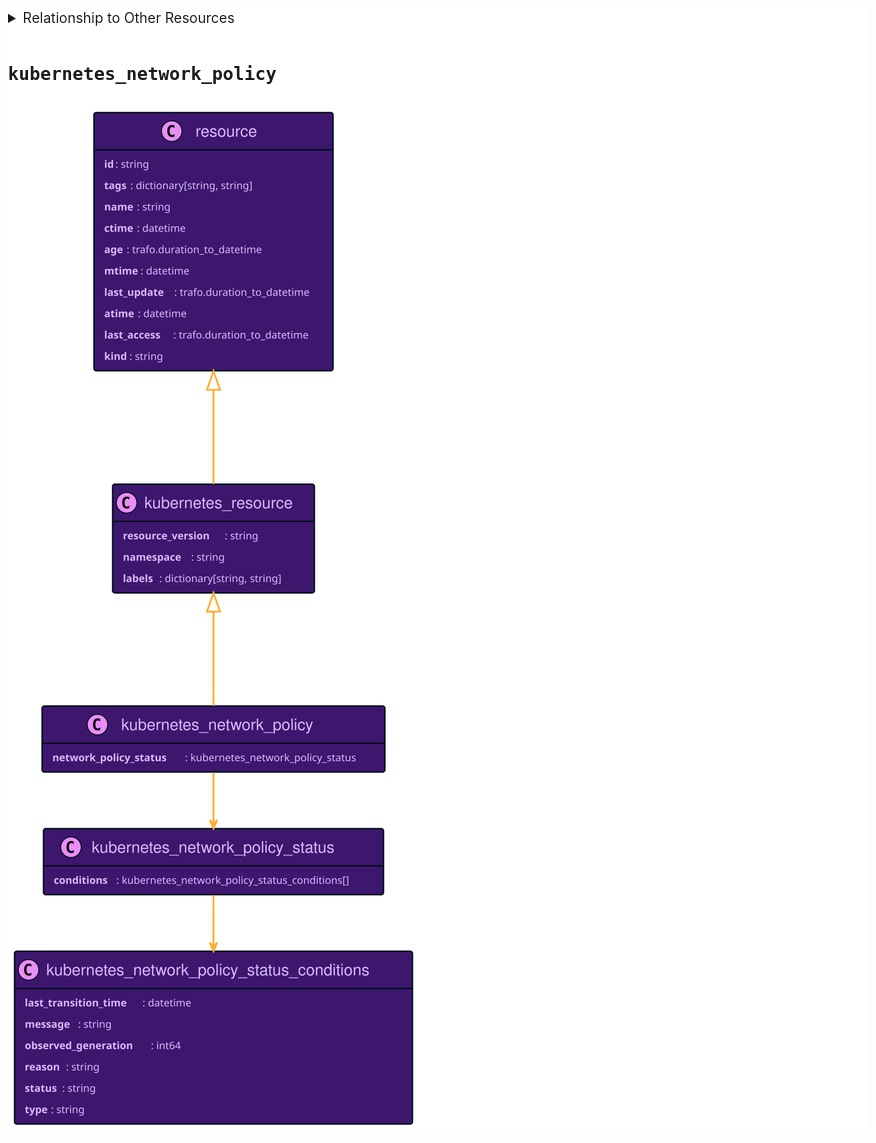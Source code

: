 </ZoomPanPinch>

<details><summary>Relationship to Other Resources</summary></details>

## `kubernetes_network_policy`

<ZoomPanPinch>

![Diagram of kubernetes_network_policy data model](./img/kubernetes_network_policy.svg)
